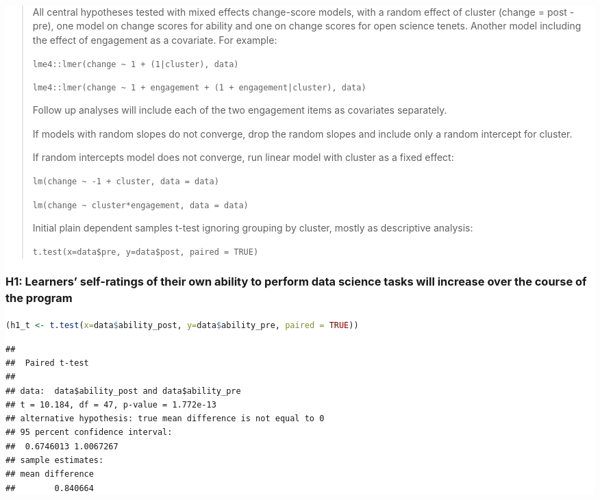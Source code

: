> All central hypotheses tested with mixed effects change-score models,
> with a random effect of cluster (change = post - pre), one model on
> change scores for ability and one on change scores for open science
> tenets. Another model including the effect of engagement as a
> covariate. For example:
>
> `lme4::lmer(change ~ 1 + (1|cluster), data)`
>
> `lme4::lmer(change ~ 1 + engagement + (1 + engagement|cluster), data)`
>
> Follow up analyses will include each of the two engagement items as
> covariates separately.
>
> If models with random slopes do not converge, drop the random slopes
> and include only a random intercept for cluster.
>
> If random intercepts model does not converge, run linear model with
> cluster as a fixed effect:
>
> `lm(change ~ -1 + cluster, data = data)`
>
> `lm(change ~ cluster*engagement, data = data)`
>
> Initial plain dependent samples t-test ignoring grouping by cluster,
> mostly as descriptive analysis:
>
> `t.test(x=data$pre, y=data$post, paired = TRUE)`

### H1: Learners’ self-ratings of their own ability to perform data science tasks will increase over the course of the program

``` r
(h1_t <- t.test(x=data$ability_post, y=data$ability_pre, paired = TRUE))
```

    ## 
    ##  Paired t-test
    ## 
    ## data:  data$ability_post and data$ability_pre
    ## t = 10.184, df = 47, p-value = 1.772e-13
    ## alternative hypothesis: true mean difference is not equal to 0
    ## 95 percent confidence interval:
    ##  0.6746013 1.0067267
    ## sample estimates:
    ## mean difference 
    ##        0.840664
